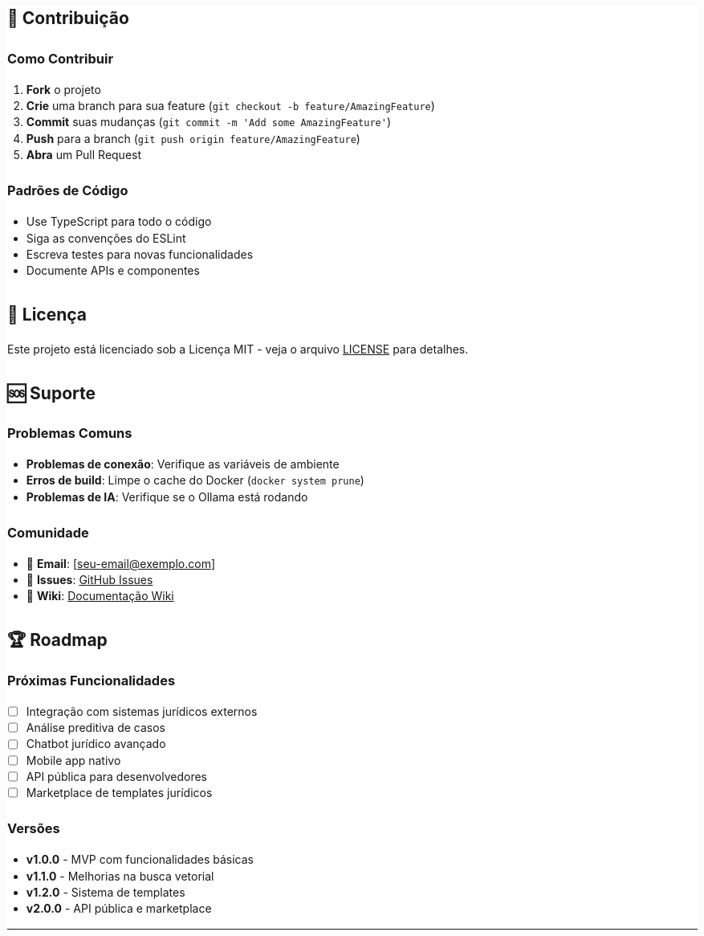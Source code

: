 ## 🤝 Contribuição

### Como Contribuir

1. **Fork** o projeto
2. **Crie** uma branch para sua feature (`git checkout -b feature/AmazingFeature`)
3. **Commit** suas mudanças (`git commit -m 'Add some AmazingFeature'`)
4. **Push** para a branch (`git push origin feature/AmazingFeature`)
5. **Abra** um Pull Request

### Padrões de Código

- Use TypeScript para todo o código
- Siga as convenções do ESLint
- Escreva testes para novas funcionalidades
- Documente APIs e componentes

## 📄 Licença

Este projeto está licenciado sob a Licença MIT - veja o arquivo [LICENSE](LICENSE) para detalhes.

## 🆘 Suporte

### Problemas Comuns

- **Problemas de conexão**: Verifique as variáveis de ambiente
- **Erros de build**: Limpe o cache do Docker (`docker system prune`)
- **Problemas de IA**: Verifique se o Ollama está rodando

### Comunidade

- 📧 **Email**: [seu-email@exemplo.com]
- 💬 **Issues**: [GitHub Issues](https://github.com/resper1965/Gabi-Juris-Agent/issues)
- 📖 **Wiki**: [Documentação Wiki](https://github.com/resper1965/Gabi-Juris-Agent/wiki)

## 🏆 Roadmap

### Próximas Funcionalidades

- [ ] Integração com sistemas jurídicos externos
- [ ] Análise preditiva de casos
- [ ] Chatbot jurídico avançado
- [ ] Mobile app nativo
- [ ] API pública para desenvolvedores
- [ ] Marketplace de templates jurídicos

### Versões

- **v1.0.0** - MVP com funcionalidades básicas
- **v1.1.0** - Melhorias na busca vetorial
- **v1.2.0** - Sistema de templates
- **v2.0.0** - API pública e marketplace

---